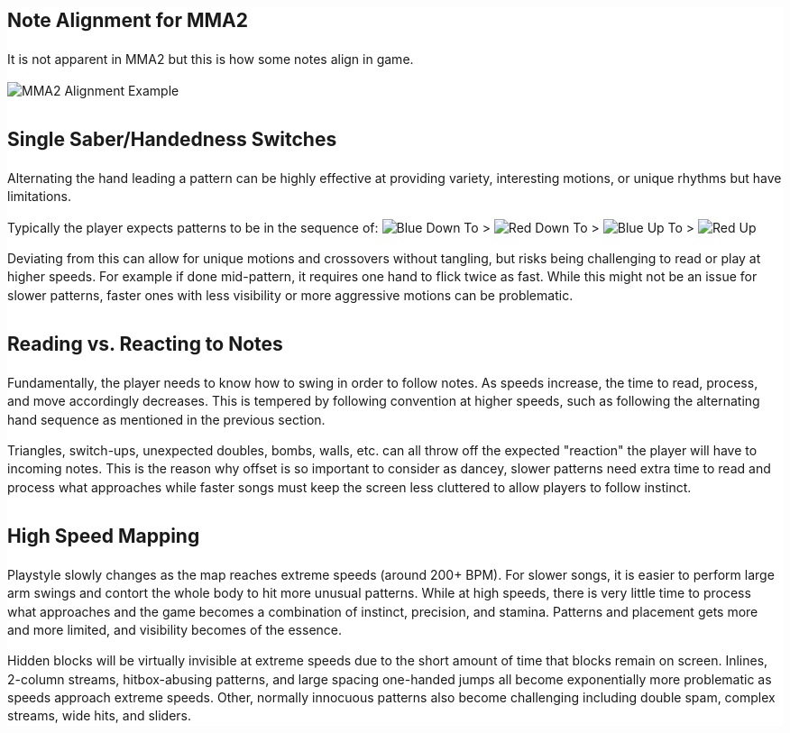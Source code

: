 ## Note Alignment for MMA2
It is not apparent in MMA2 but this is how some notes align in game.

![MMA2 Alignment Example](~@images/mapping/mma2-alignment-examples.jpg)

## Single Saber/Handedness Switches
Alternating the hand leading a pattern can be highly effective at providing variety, interesting motions, or unique
rhythms but have limitations.  

Typically the player expects patterns to be in the sequence of:
![Blue Down](~@images/mapping/bnd.png) To > ![Red Down](~@images/mapping/rnd.png) To > ![Blue Up](~@images/mapping/bnu.png)
To > ![Red Up](~@images/mapping/rnu.png)

Deviating from this can allow for unique motions and crossovers without tangling, but risks being challenging to read or
play at higher speeds. For example if done mid-pattern, it requires one hand to flick twice as fast. While this might not
be an issue for slower patterns, faster ones with less visibility or more aggressive motions can be problematic.

## Reading vs. Reacting to Notes
Fundamentally, the player needs to know how to swing in order to follow notes. As speeds increase, the time to read,
process, and move accordingly decreases. This is tempered by following convention at higher speeds, such as following
the alternating hand sequence as mentioned in the previous section.

Triangles, switch-ups, unexpected doubles, bombs, walls, etc. can all throw off the expected "reaction" the player will
have to incoming notes. This is the reason why offset is so important to consider as dancey, slower patterns need extra
time to read and process what approaches while faster songs must keep the screen less cluttered to allow players to
follow instinct.

## High Speed Mapping
Playstyle slowly changes as the map reaches extreme speeds (around 200+ BPM). For slower songs, it is easier to perform
large arm swings and contort the whole body to hit more unusual patterns. While at high speeds, there is very little time
to process what approaches and the game becomes a combination of instinct, precision, and stamina. Patterns and placement
gets more and more limited, and visibility becomes of the essence.

Hidden blocks will be virtually invisible at extreme speeds due to the short amount of time that blocks remain on screen.
Inlines, 2-column streams, hitbox-abusing patterns, and large spacing one-handed jumps all become exponentially more
problematic as speeds approach extreme speeds. Other, normally innocuous patterns also become challenging including
double spam, complex streams, wide hits, and sliders.
